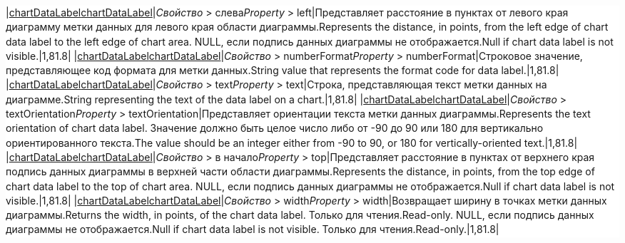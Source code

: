 |[<span data-ttu-id="d3b68-356">chartDataLabel</span><span class="sxs-lookup"><span data-stu-id="d3b68-356">chartDataLabel</span></span>](/javascript/api/excel/excel.chartdatalabel)|<span data-ttu-id="d3b68-357">_Свойство_ > слева</span><span class="sxs-lookup"><span data-stu-id="d3b68-357">_Property_ > left</span></span>|<span data-ttu-id="d3b68-358">Представляет расстояние в пунктах от левого края диаграмму метки данных для левого края области диаграммы.</span><span class="sxs-lookup"><span data-stu-id="d3b68-358">Represents the distance, in points, from the left edge of chart data label to the left edge of chart area.</span></span> <span data-ttu-id="d3b68-359">NULL, если подпись данных диаграммы не отображается.</span><span class="sxs-lookup"><span data-stu-id="d3b68-359">Null if chart data label is not visible.</span></span>|<span data-ttu-id="d3b68-360">1,8</span><span class="sxs-lookup"><span data-stu-id="d3b68-360">1.8</span></span>|
|[<span data-ttu-id="d3b68-361">chartDataLabel</span><span class="sxs-lookup"><span data-stu-id="d3b68-361">chartDataLabel</span></span>](/javascript/api/excel/excel.chartdatalabel)|<span data-ttu-id="d3b68-362">_Свойство_ > numberFormat</span><span class="sxs-lookup"><span data-stu-id="d3b68-362">_Property_ > numberFormat</span></span>|<span data-ttu-id="d3b68-363">Строковое значение, представляющее код формата для метки данных.</span><span class="sxs-lookup"><span data-stu-id="d3b68-363">String value that represents the format code for data label.</span></span>|<span data-ttu-id="d3b68-364">1,8</span><span class="sxs-lookup"><span data-stu-id="d3b68-364">1.8</span></span>|
|[<span data-ttu-id="d3b68-365">chartDataLabel</span><span class="sxs-lookup"><span data-stu-id="d3b68-365">chartDataLabel</span></span>](/javascript/api/excel/excel.chartdatalabel)|<span data-ttu-id="d3b68-366">_Свойство_ > text</span><span class="sxs-lookup"><span data-stu-id="d3b68-366">_Property_ > text</span></span>|<span data-ttu-id="d3b68-367">Строка, представляющая текст метки данных на диаграмме.</span><span class="sxs-lookup"><span data-stu-id="d3b68-367">String representing the text of the data label on a chart.</span></span>|<span data-ttu-id="d3b68-368">1,8</span><span class="sxs-lookup"><span data-stu-id="d3b68-368">1.8</span></span>|
|[<span data-ttu-id="d3b68-369">chartDataLabel</span><span class="sxs-lookup"><span data-stu-id="d3b68-369">chartDataLabel</span></span>](/javascript/api/excel/excel.chartdatalabel)|<span data-ttu-id="d3b68-370">_Свойство_ > textOrientation</span><span class="sxs-lookup"><span data-stu-id="d3b68-370">_Property_ > textOrientation</span></span>|<span data-ttu-id="d3b68-371">Представляет ориентации текста метки данных диаграммы.</span><span class="sxs-lookup"><span data-stu-id="d3b68-371">Represents the text orientation of chart data label.</span></span> <span data-ttu-id="d3b68-372">Значение должно быть целое число либо от -90 до 90 или 180 для вертикально ориентированного текста.</span><span class="sxs-lookup"><span data-stu-id="d3b68-372">The value should be an integer either from -90 to 90, or 180 for vertically-oriented text.</span></span>|<span data-ttu-id="d3b68-373">1,8</span><span class="sxs-lookup"><span data-stu-id="d3b68-373">1.8</span></span>|
|[<span data-ttu-id="d3b68-374">chartDataLabel</span><span class="sxs-lookup"><span data-stu-id="d3b68-374">chartDataLabel</span></span>](/javascript/api/excel/excel.chartdatalabel)|<span data-ttu-id="d3b68-375">_Свойство_ > в начало</span><span class="sxs-lookup"><span data-stu-id="d3b68-375">_Property_ > top</span></span>|<span data-ttu-id="d3b68-376">Представляет расстояние в пунктах от верхнего края подпись данных диаграммы в верхней части области диаграммы.</span><span class="sxs-lookup"><span data-stu-id="d3b68-376">Represents the distance, in points, from the top edge of chart data label to the top of chart area.</span></span> <span data-ttu-id="d3b68-377">NULL, если подпись данных диаграммы не отображается.</span><span class="sxs-lookup"><span data-stu-id="d3b68-377">Null if chart data label is not visible.</span></span>|<span data-ttu-id="d3b68-378">1,8</span><span class="sxs-lookup"><span data-stu-id="d3b68-378">1.8</span></span>|
|[<span data-ttu-id="d3b68-379">chartDataLabel</span><span class="sxs-lookup"><span data-stu-id="d3b68-379">chartDataLabel</span></span>](/javascript/api/excel/excel.chartdatalabel)|<span data-ttu-id="d3b68-380">_Свойство_ > width</span><span class="sxs-lookup"><span data-stu-id="d3b68-380">_Property_ > width</span></span>|<span data-ttu-id="d3b68-381">Возвращает ширину в точках метки данных диаграммы.</span><span class="sxs-lookup"><span data-stu-id="d3b68-381">Returns the width, in points, of the chart data label.</span></span> <span data-ttu-id="d3b68-382">Только для чтения.</span><span class="sxs-lookup"><span data-stu-id="d3b68-382">Read-only.</span></span> <span data-ttu-id="d3b68-383">NULL, если подпись данных диаграммы не отображается.</span><span class="sxs-lookup"><span data-stu-id="d3b68-383">Null if chart data label is not visible.</span></span> <span data-ttu-id="d3b68-384">Только для чтения.</span><span class="sxs-lookup"><span data-stu-id="d3b68-384">Read-only.</span></span>|<span data-ttu-id="d3b68-385">1,8</span><span class="sxs-lookup"><span data-stu-id="d3b68-385">1.8</span></span>|